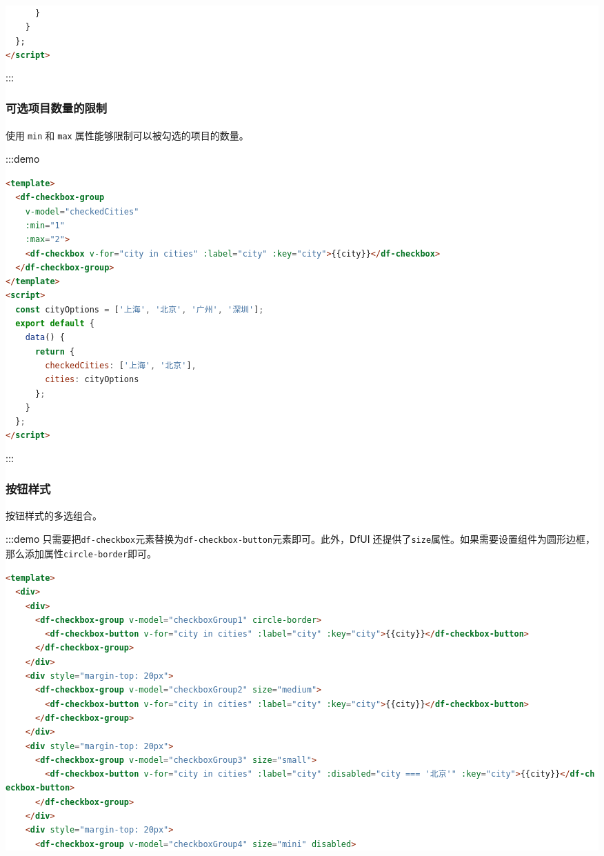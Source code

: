 ```html
      }
    }
  };
</script>
```
:::

### 可选项目数量的限制

使用 `min` 和 `max` 属性能够限制可以被勾选的项目的数量。

:::demo

```html
<template>
  <df-checkbox-group 
    v-model="checkedCities"
    :min="1"
    :max="2">
    <df-checkbox v-for="city in cities" :label="city" :key="city">{{city}}</df-checkbox>
  </df-checkbox-group>
</template>
<script>
  const cityOptions = ['上海', '北京', '广州', '深圳'];
  export default {
    data() {
      return {
        checkedCities: ['上海', '北京'],
        cities: cityOptions
      };
    }
  };
</script>
```

:::

### 按钮样式

按钮样式的多选组合。

:::demo 只需要把`df-checkbox`元素替换为`df-checkbox-button`元素即可。此外，DfUI 还提供了`size`属性。如果需要设置组件为圆形边框，那么添加属性`circle-border`即可。
```html
<template>
  <div>
    <div>
      <df-checkbox-group v-model="checkboxGroup1" circle-border>
        <df-checkbox-button v-for="city in cities" :label="city" :key="city">{{city}}</df-checkbox-button>
      </df-checkbox-group>
    </div>
    <div style="margin-top: 20px">
      <df-checkbox-group v-model="checkboxGroup2" size="medium">
        <df-checkbox-button v-for="city in cities" :label="city" :key="city">{{city}}</df-checkbox-button>
      </df-checkbox-group>
    </div>
    <div style="margin-top: 20px">
      <df-checkbox-group v-model="checkboxGroup3" size="small">
        <df-checkbox-button v-for="city in cities" :label="city" :disabled="city === '北京'" :key="city">{{city}}</df-checkbox-button>
      </df-checkbox-group>
    </div>
    <div style="margin-top: 20px">
      <df-checkbox-group v-model="checkboxGroup4" size="mini" disabled>
```